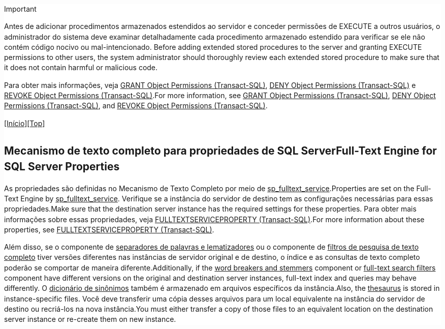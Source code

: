> [!IMPORTANT]  
>  <span data-ttu-id="2b4f2-241">Antes de adicionar procedimentos armazenados estendidos ao servidor e conceder permissões de EXECUTE a outros usuários, o administrador do sistema deve examinar detalhadamente cada procedimento armazenado estendido para verificar se ele não contém código nocivo ou mal-intencionado. </span><span class="sxs-lookup"><span data-stu-id="2b4f2-241">Before adding extended stored procedures to the server and granting EXECUTE permissions to other users, the system administrator should thoroughly review each extended stored procedure to make sure that it does not contain harmful or malicious code.</span></span>  
  
 <span data-ttu-id="2b4f2-242">Para obter mais informações, veja [GRANT Object Permissions &#40;Transact-SQL&#41;](/sql/t-sql/statements/grant-object-permissions-transact-sql), [DENY Object Permissions &#40;Transact-SQL&#41;](/sql/t-sql/statements/deny-object-permissions-transact-sql) e [REVOKE Object Permissions &#40;Transact-SQL&#41;](/sql/t-sql/statements/revoke-object-permissions-transact-sql).</span><span class="sxs-lookup"><span data-stu-id="2b4f2-242">For more information, see [GRANT Object Permissions &#40;Transact-SQL&#41;](/sql/t-sql/statements/grant-object-permissions-transact-sql), [DENY Object Permissions &#40;Transact-SQL&#41;](/sql/t-sql/statements/deny-object-permissions-transact-sql), and [REVOKE Object Permissions &#40;Transact-SQL&#41;](/sql/t-sql/statements/revoke-object-permissions-transact-sql).</span></span>  
  
 [<span data-ttu-id="2b4f2-243">&#91;Início&#93;</span><span class="sxs-lookup"><span data-stu-id="2b4f2-243">&#91;Top&#93;</span></span>](#information_entities_and_objects)  
  
##  <a name="full-text-engine-for-sql-server-properties"></a><a name="ifts_service_properties"></a><span data-ttu-id="2b4f2-244">Mecanismo de texto completo para propriedades de SQL Server</span><span class="sxs-lookup"><span data-stu-id="2b4f2-244">Full-Text Engine for SQL Server Properties</span></span>  
 <span data-ttu-id="2b4f2-245">As propriedades são definidas no Mecanismo de Texto Completo por meio de [sp_fulltext_service](/sql/relational-databases/system-stored-procedures/sp-fulltext-service-transact-sql).</span><span class="sxs-lookup"><span data-stu-id="2b4f2-245">Properties are set on the Full-Text Engine by [sp_fulltext_service](/sql/relational-databases/system-stored-procedures/sp-fulltext-service-transact-sql).</span></span> <span data-ttu-id="2b4f2-246">Verifique se a instância do servidor de destino tem as configurações necessárias para essas propriedades.</span><span class="sxs-lookup"><span data-stu-id="2b4f2-246">Make sure that the destination server instance has the required settings for these properties.</span></span> <span data-ttu-id="2b4f2-247">Para obter mais informações sobre essas propriedades, veja [FULLTEXTSERVICEPROPERTY &#40;Transact-SQL&#41;](/sql/t-sql/functions/fulltextserviceproperty-transact-sql).</span><span class="sxs-lookup"><span data-stu-id="2b4f2-247">For more information about these properties, see [FULLTEXTSERVICEPROPERTY &#40;Transact-SQL&#41;](/sql/t-sql/functions/fulltextserviceproperty-transact-sql).</span></span>  
  
 <span data-ttu-id="2b4f2-248">Além disso, se o componente de [separadores de palavras e lematizadores](../search/configure-and-manage-word-breakers-and-stemmers-for-search.md) ou o componente de [filtros de pesquisa de texto completo](../search/configure-and-manage-filters-for-search.md) tiver versões diferentes nas instâncias de servidor original e de destino, o índice e as consultas de texto completo poderão se comportar de maneira diferente.</span><span class="sxs-lookup"><span data-stu-id="2b4f2-248">Additionally, if the [word breakers and stemmers](../search/configure-and-manage-word-breakers-and-stemmers-for-search.md) component or [full-text search filters](../search/configure-and-manage-filters-for-search.md) component have different versions on the original and destination server instances, full-text index and queries may behave differently.</span></span> <span data-ttu-id="2b4f2-249">O [dicionário de sinônimos](../search/full-text-search.md) também é armazenado em arquivos específicos da instância.</span><span class="sxs-lookup"><span data-stu-id="2b4f2-249">Also, the [thesaurus](../search/full-text-search.md) is stored in instance-specific files.</span></span> <span data-ttu-id="2b4f2-250">Você deve transferir uma cópia desses arquivos para um local equivalente na instância do servidor de destino ou recriá-los na nova instância.</span><span class="sxs-lookup"><span data-stu-id="2b4f2-250">You must either transfer a copy of those files to an equivalent location on the destination server instance or re-create them on new instance.</span></span>  
  